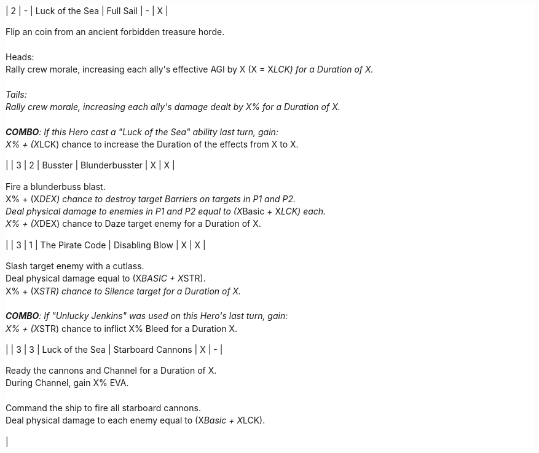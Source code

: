 | 2            | -     | Luck of the Sea | Full Sail               | -   | X        | <p>Flip an coin from an ancient forbidden treasure horde.<br><br>Heads:<br>Rally crew morale, increasing each ally's effective AGI by X (X = X*LCK) for a Duration of X.<br><br>Tails:<br>Rally crew morale, increasing each ally's damage dealt by X% for a Duration of X.<br><br><strong>COMBO</strong>: If this Hero cast a "Luck of the Sea" ability last turn, gain:<br>X% + (X*LCK) chance to increase the Duration of the effects from X to X.</p>                                                                                                                                                                                                                                                                                                                                                                                                                                                                                                                                                                                                                                                                                                              |
| 3            | 2     | Busster         | Blunderbusster          | X   | X        | <p>Fire a blunderbuss blast.<br>X% + (X*DEX) chance to destroy target Barriers on targets in P1 and P2.<br>Deal physical damage to enemies in P1 and P2 equal to (X*Basic + X*LCK) each.<br>X% + (X*DEX) chance to Daze target enemy for a Duration of X.</p>                                                                                                                                                                                                                                                                                                                                                                                                                                                                                                                                                                                                                                                                                                                                                                                                                                                                                                          |
| 3            | 1     | The Pirate Code | Disabling Blow          | X   | X        | <p>Slash target enemy with a cutlass.<br>Deal physical damage equal to (X*BASIC + X*STR).<br>X% + (X*STR) chance to Silence target for a Duration of X.<br><br><strong>COMBO</strong>: If "Unlucky Jenkins" was used on this Hero's last turn, gain:<br>X% + (X*STR) chance to inflict X% Bleed for a Duration X.</p>                                                                                                                                                                                                                                                                                                                                                                                                                                                                                                                                                                                                                                                                                                                                                                                                                                                  |
| 3            | 3     | Luck of the Sea | Starboard Cannons       | X   | -        | <p>Ready the cannons and Channel for a Duration of X.<br>During Channel, gain X% EVA.<br><br>Command the ship to fire all starboard cannons.<br>Deal physical damage to each enemy equal to (X*Basic + X*LCK).</p>                                                                                                                                                                                                                                                                                                                                                                                                                                                                                                                                                                                                                                                                                                                                                                                                                                                                                                                                                     |